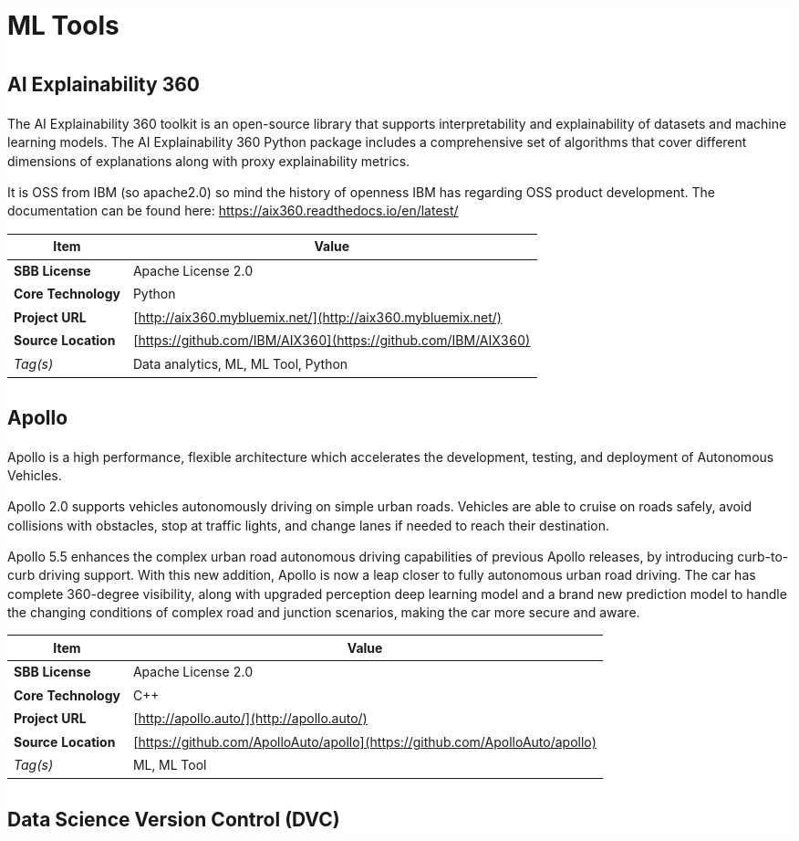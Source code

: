 # ML Tools

## AI Explainability 360

<p> The AI Explainability 360 toolkit is an open-source library that  supports interpretability and explainability of datasets and machine  learning models. The AI Explainability 360 Python package includes a  comprehensive set of algorithms that cover different dimensions of  explanations along with proxy explainability metrics. </p>



<p>It is OSS from IBM (so apache2.0) so mind the history of openness IBM has regarding OSS product development. The documentation can be found here: <a href="https://aix360.readthedocs.io/en/latest/" target="_blank" rel="noreferrer noopener" aria-label="https://aix360.readthedocs.io/en/latest/ (opens in a new tab)">https://aix360.readthedocs.io/en/latest/</a></p>

Item | Value 
----- | -----
**SBB License** | Apache License 2.0
**Core Technology** | Python
**Project URL** | [http://aix360.mybluemix.net/](http://aix360.mybluemix.net/)
**Source Location** | [https://github.com/IBM/AIX360](https://github.com/IBM/AIX360)
*Tag(s)* |Data analytics, ML, ML Tool, Python


## Apollo

<p>Apollo is a high performance, flexible architecture which accelerates the development, testing, and deployment of Autonomous Vehicles. </p>



<p>Apollo 2.0 supports vehicles autonomously driving on simple urban roads. Vehicles are able to cruise on roads safely, avoid collisions with obstacles, stop at traffic lights, and change lanes if needed to reach their destination. </p>



<p>Apollo 5.5 enhances the complex urban road autonomous driving capabilities of previous Apollo releases, by introducing curb-to-curb driving support. With this new addition, Apollo is now a leap closer to fully autonomous urban road driving. The car has complete 360-degree visibility, along with upgraded perception deep learning model and a brand new prediction model to handle the changing conditions of complex road and junction scenarios, making the car more secure and aware.</p>

Item | Value 
----- | -----
**SBB License** | Apache License 2.0
**Core Technology** | C++
**Project URL** | [http://apollo.auto/](http://apollo.auto/)
**Source Location** | [https://github.com/ApolloAuto/apollo](https://github.com/ApolloAuto/apollo)
*Tag(s)* |ML, ML Tool


## Data Science Version Control (DVC)
